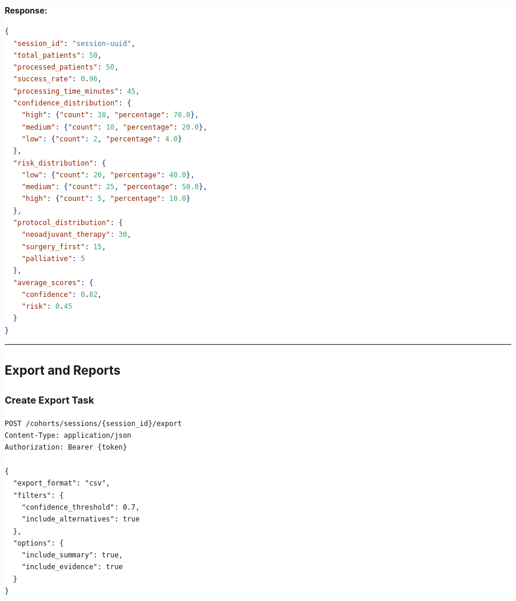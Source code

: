 **Response:**
```json
{
  "session_id": "session-uuid",
  "total_patients": 50,
  "processed_patients": 50,
  "success_rate": 0.96,
  "processing_time_minutes": 45,
  "confidence_distribution": {
    "high": {"count": 38, "percentage": 76.0},
    "medium": {"count": 10, "percentage": 20.0},
    "low": {"count": 2, "percentage": 4.0}
  },
  "risk_distribution": {
    "low": {"count": 20, "percentage": 40.0},
    "medium": {"count": 25, "percentage": 50.0},
    "high": {"count": 5, "percentage": 10.0}
  },
  "protocol_distribution": {
    "neoadjuvant_therapy": 30,
    "surgery_first": 15,
    "palliative": 5
  },
  "average_scores": {
    "confidence": 0.82,
    "risk": 0.45
  }
}
```

---

## Export and Reports

### Create Export Task

```http
POST /cohorts/sessions/{session_id}/export
Content-Type: application/json
Authorization: Bearer {token}

{
  "export_format": "csv",
  "filters": {
    "confidence_threshold": 0.7,
    "include_alternatives": true
  },
  "options": {
    "include_summary": true,
    "include_evidence": true
  }
}
```
